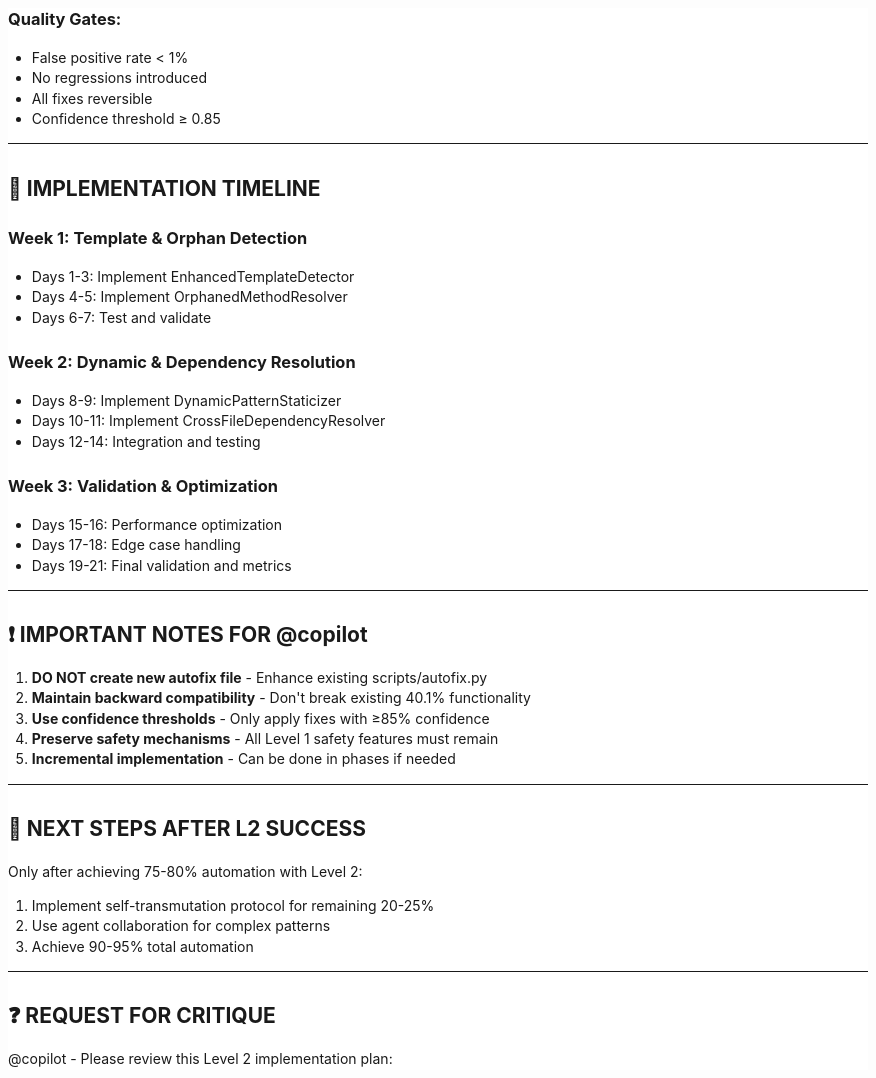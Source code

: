 ### **Quality Gates:**
- False positive rate < 1%
- No regressions introduced
- All fixes reversible
- Confidence threshold ≥ 0.85

---

## 🚀 IMPLEMENTATION TIMELINE

### **Week 1: Template & Orphan Detection**
- Days 1-3: Implement EnhancedTemplateDetector
- Days 4-5: Implement OrphanedMethodResolver
- Days 6-7: Test and validate

### **Week 2: Dynamic & Dependency Resolution**  
- Days 8-9: Implement DynamicPatternStaticizer
- Days 10-11: Implement CrossFileDependencyResolver
- Days 12-14: Integration and testing

### **Week 3: Validation & Optimization**
- Days 15-16: Performance optimization
- Days 17-18: Edge case handling
- Days 19-21: Final validation and metrics

---

## ❗ IMPORTANT NOTES FOR @copilot

1. **DO NOT create new autofix file** - Enhance existing scripts/autofix.py
2. **Maintain backward compatibility** - Don't break existing 40.1% functionality
3. **Use confidence thresholds** - Only apply fixes with ≥85% confidence
4. **Preserve safety mechanisms** - All Level 1 safety features must remain
5. **Incremental implementation** - Can be done in phases if needed

---

## 🔄 NEXT STEPS AFTER L2 SUCCESS

Only after achieving 75-80% automation with Level 2:
1. Implement self-transmutation protocol for remaining 20-25%
2. Use agent collaboration for complex patterns
3. Achieve 90-95% total automation

---

## ❓ REQUEST FOR CRITIQUE

@copilot - Please review this Level 2 implementation plan:
